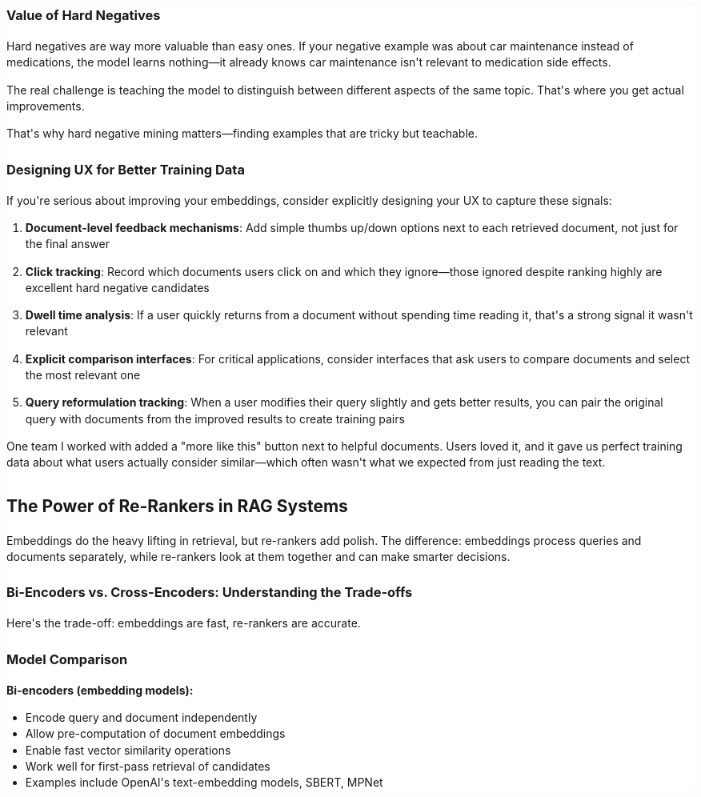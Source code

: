 ### Value of Hard Negatives

Hard negatives are way more valuable than easy ones. If your negative example was about car maintenance instead of medications, the model learns nothing—it already knows car maintenance isn't relevant to medication side effects.

The real challenge is teaching the model to distinguish between different aspects of the same topic. That's where you get actual improvements.

That's why hard negative mining matters—finding examples that are tricky but teachable.

### Designing UX for Better Training Data

If you're serious about improving your embeddings, consider explicitly designing your UX to capture these signals:

1. **Document-level feedback mechanisms**: Add simple thumbs up/down options next to each retrieved document, not just for the final answer

2. **Click tracking**: Record which documents users click on and which they ignore—those ignored despite ranking highly are excellent hard negative candidates

3. **Dwell time analysis**: If a user quickly returns from a document without spending time reading it, that's a strong signal it wasn't relevant

4. **Explicit comparison interfaces**: For critical applications, consider interfaces that ask users to compare documents and select the most relevant one

5. **Query reformulation tracking**: When a user modifies their query slightly and gets better results, you can pair the original query with documents from the improved results to create training pairs

One team I worked with added a "more like this" button next to helpful documents. Users loved it, and it gave us perfect training data about what users actually consider similar—which often wasn't what we expected from just reading the text.

## The Power of Re-Rankers in RAG Systems

Embeddings do the heavy lifting in retrieval, but re-rankers add polish. The difference: embeddings process queries and documents separately, while re-rankers look at them together and can make smarter decisions.

### Bi-Encoders vs. Cross-Encoders: Understanding the Trade-offs

Here's the trade-off: embeddings are fast, re-rankers are accurate.

### Model Comparison

**Bi-encoders (embedding models):**
- Encode query and document independently
- Allow pre-computation of document embeddings
- Enable fast vector similarity operations
- Work well for first-pass retrieval of candidates
- Examples include OpenAI's text-embedding models, SBERT, MPNet
